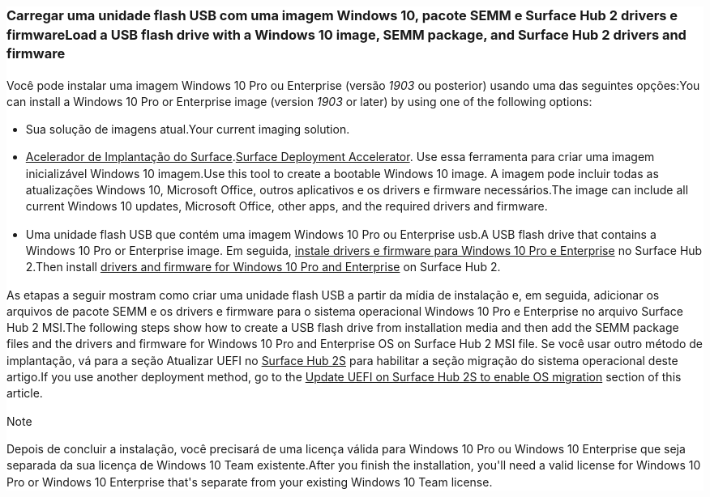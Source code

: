 ### <a name="load-a-usb-flash-drive-with-a-windows-10-image-semm-package-and-surface-hub-2-drivers-and-firmware"></a><span data-ttu-id="9704b-269">Carregar uma unidade flash USB com uma imagem Windows 10, pacote SEMM e Surface Hub 2 drivers e firmware</span><span class="sxs-lookup"><span data-stu-id="9704b-269">Load a USB flash drive with a Windows 10 image, SEMM package, and Surface Hub 2 drivers and firmware</span></span>

<span data-ttu-id="9704b-270">Você pode instalar uma imagem Windows 10 Pro ou Enterprise (versão *1903* ou posterior) usando uma das seguintes opções:</span><span class="sxs-lookup"><span data-stu-id="9704b-270">You can install a Windows 10 Pro or Enterprise image (version *1903* or later) by using one of the following options:</span></span>

- <span data-ttu-id="9704b-271">Sua solução de imagens atual.</span><span class="sxs-lookup"><span data-stu-id="9704b-271">Your current imaging solution.</span></span>

- <span data-ttu-id="9704b-272">[Acelerador de Implantação do Surface](https://docs.microsoft.com/surface/microsoft-surface-deployment-accelerator).</span><span class="sxs-lookup"><span data-stu-id="9704b-272">[Surface Deployment Accelerator](https://docs.microsoft.com/surface/microsoft-surface-deployment-accelerator).</span></span> <span data-ttu-id="9704b-273">Use essa ferramenta para criar uma imagem inicializável Windows 10 imagem.</span><span class="sxs-lookup"><span data-stu-id="9704b-273">Use this tool to create a bootable Windows 10 image.</span></span> <span data-ttu-id="9704b-274">A imagem pode incluir todas as atualizações Windows 10, Microsoft Office, outros aplicativos e os drivers e firmware necessários.</span><span class="sxs-lookup"><span data-stu-id="9704b-274">The image can include all current Windows 10 updates, Microsoft Office, other apps, and the required drivers and firmware.</span></span>

- <span data-ttu-id="9704b-275">Uma unidade flash USB que contém uma imagem Windows 10 Pro ou Enterprise usb.</span><span class="sxs-lookup"><span data-stu-id="9704b-275">A USB flash drive that contains a Windows 10 Pro or Enterprise image.</span></span> <span data-ttu-id="9704b-276">Em seguida, [instale drivers e firmware para Windows 10 Pro e Enterprise](https://www.microsoft.com/download/details.aspx?id=101974) no Surface Hub 2.</span><span class="sxs-lookup"><span data-stu-id="9704b-276">Then install [drivers and firmware for Windows 10 Pro and Enterprise](https://www.microsoft.com/download/details.aspx?id=101974) on Surface Hub 2.</span></span>
 
<span data-ttu-id="9704b-277">As etapas a seguir mostram como criar uma unidade flash USB a partir da mídia de instalação e, em seguida, adicionar os arquivos de pacote SEMM e os drivers e firmware para o sistema operacional Windows 10 Pro e Enterprise no arquivo Surface Hub 2 MSI.</span><span class="sxs-lookup"><span data-stu-id="9704b-277">The following steps show how to create a USB flash drive from installation media and then add the SEMM package files and the drivers and firmware for Windows 10 Pro and Enterprise OS on Surface Hub 2 MSI file.</span></span> <span data-ttu-id="9704b-278">Se você usar outro método de implantação, vá para a seção Atualizar UEFI no [Surface Hub 2S](#update-uefi-on-surface-hub-2s-to-enable-os-migration) para habilitar a seção migração do sistema operacional deste artigo.</span><span class="sxs-lookup"><span data-stu-id="9704b-278">If you use another deployment method, go to the [Update UEFI on Surface Hub 2S to enable OS migration](#update-uefi-on-surface-hub-2s-to-enable-os-migration) section of this article.</span></span>

> [!NOTE]
> <span data-ttu-id="9704b-279">Depois de concluir a instalação, você precisará de uma licença válida para Windows 10 Pro ou Windows 10 Enterprise que seja separada da sua licença de Windows 10 Team existente.</span><span class="sxs-lookup"><span data-stu-id="9704b-279">After you finish the installation, you'll need a valid license for Windows 10 Pro or Windows 10 Enterprise that's separate from your existing Windows 10 Team license.</span></span>
